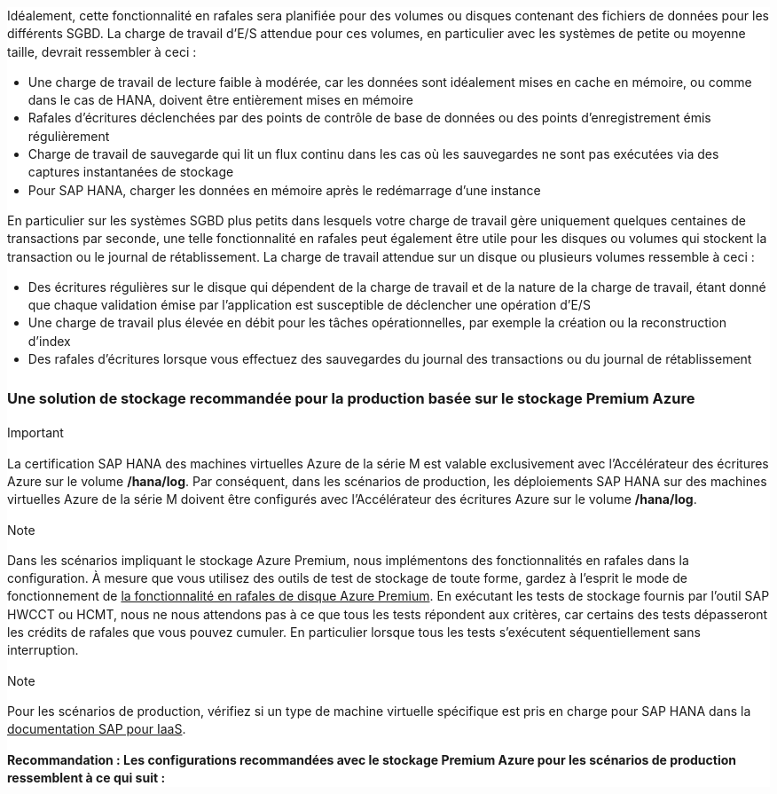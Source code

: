 Idéalement, cette fonctionnalité en rafales sera planifiée pour des volumes ou disques contenant des fichiers de données pour les différents SGBD. La charge de travail d’E/S attendue pour ces volumes, en particulier avec les systèmes de petite ou moyenne taille, devrait ressembler à ceci :

- Une charge de travail de lecture faible à modérée, car les données sont idéalement mises en cache en mémoire, ou comme dans le cas de HANA, doivent être entièrement mises en mémoire
- Rafales d’écritures déclenchées par des points de contrôle de base de données ou des points d’enregistrement émis régulièrement
- Charge de travail de sauvegarde qui lit un flux continu dans les cas où les sauvegardes ne sont pas exécutées via des captures instantanées de stockage
- Pour SAP HANA, charger les données en mémoire après le redémarrage d’une instance

En particulier sur les systèmes SGBD plus petits dans lesquels votre charge de travail gère uniquement quelques centaines de transactions par seconde, une telle fonctionnalité en rafales peut également être utile pour les disques ou volumes qui stockent la transaction ou le journal de rétablissement. La charge de travail attendue sur un disque ou plusieurs volumes ressemble à ceci :

- Des écritures régulières sur le disque qui dépendent de la charge de travail et de la nature de la charge de travail, étant donné que chaque validation émise par l’application est susceptible de déclencher une opération d’E/S
- Une charge de travail plus élevée en débit pour les tâches opérationnelles, par exemple la création ou la reconstruction d’index
- Des rafales d’écritures lorsque vous effectuez des sauvegardes du journal des transactions ou du journal de rétablissement


### <a name="production-recommended-storage-solution-based-on-azure-premium-storage"></a>Une solution de stockage recommandée pour la production basée sur le stockage Premium Azure

> [!IMPORTANT]
> La certification SAP HANA des machines virtuelles Azure de la série M est valable exclusivement avec l’Accélérateur des écritures Azure sur le volume **/hana/log**. Par conséquent, dans les scénarios de production, les déploiements SAP HANA sur des machines virtuelles Azure de la série M doivent être configurés avec l’Accélérateur des écritures Azure sur le volume **/hana/log**.  

> [!NOTE]
> Dans les scénarios impliquant le stockage Azure Premium, nous implémentons des fonctionnalités en rafales dans la configuration. À mesure que vous utilisez des outils de test de stockage de toute forme, gardez à l’esprit le mode de fonctionnement de [la fonctionnalité en rafales de disque Azure Premium](../../disk-bursting.md). En exécutant les tests de stockage fournis par l’outil SAP HWCCT ou HCMT, nous ne nous attendons pas à ce que tous les tests répondent aux critères, car certains des tests dépasseront les crédits de rafales que vous pouvez cumuler. En particulier lorsque tous les tests s’exécutent séquentiellement sans interruption.


> [!NOTE]
> Pour les scénarios de production, vérifiez si un type de machine virtuelle spécifique est pris en charge pour SAP HANA dans la [documentation SAP pour IaaS](https://www.sap.com/dmc/exp/2014-09-02-hana-hardware/enEN/iaas.html).

**Recommandation : Les configurations recommandées avec le stockage Premium Azure pour les scénarios de production ressemblent à ce qui suit :**
